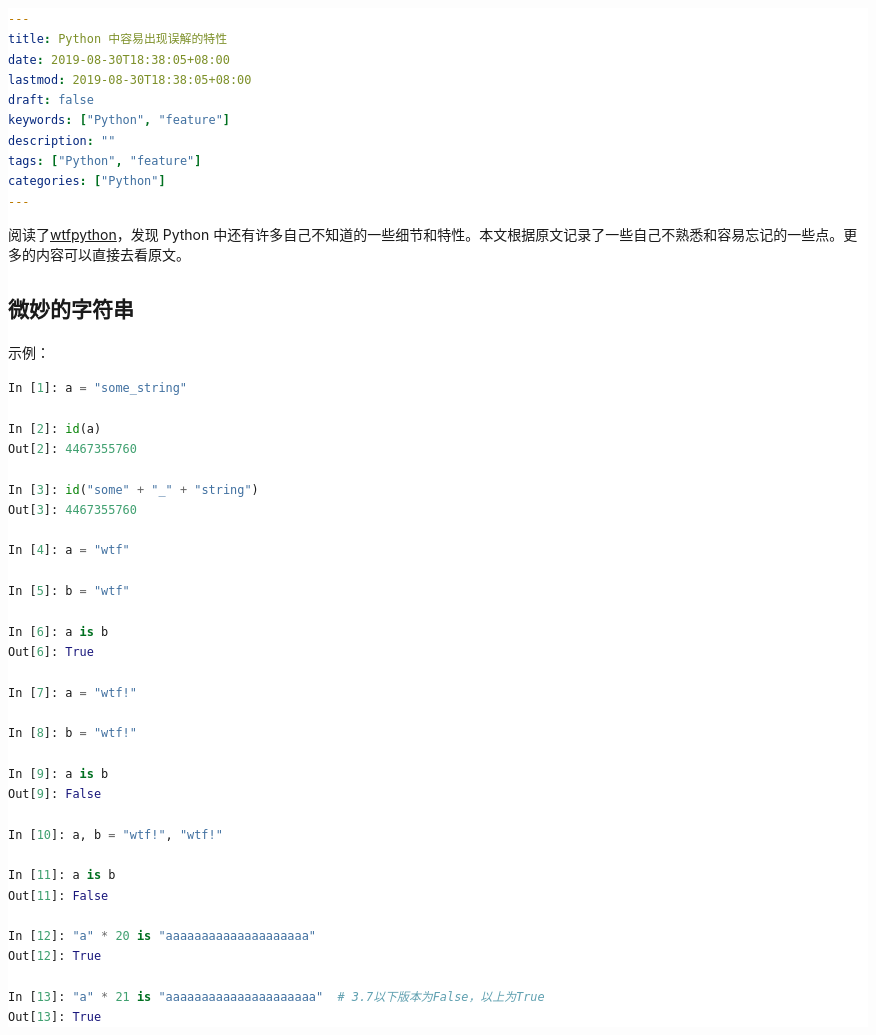 ```yaml
---
title: Python 中容易出现误解的特性
date: 2019-08-30T18:38:05+08:00
lastmod: 2019-08-30T18:38:05+08:00
draft: false
keywords: ["Python", "feature"]
description: ""
tags: ["Python", "feature"]
categories: ["Python"]
---
```


阅读了[wtfpython](https://github.com/satwikkansal/wtfpython#-be-careful-with-chained-operations)，发现 Python 中还有许多自己不知道的一些细节和特性。本文根据原文记录了一些自己不熟悉和容易忘记的一些点。更多的内容可以直接去看原文。


## 微妙的字符串

示例：
```python
In [1]: a = "some_string"

In [2]: id(a)
Out[2]: 4467355760

In [3]: id("some" + "_" + "string")
Out[3]: 4467355760

In [4]: a = "wtf"

In [5]: b = "wtf"

In [6]: a is b
Out[6]: True

In [7]: a = "wtf!"

In [8]: b = "wtf!"

In [9]: a is b
Out[9]: False

In [10]: a, b = "wtf!", "wtf!"

In [11]: a is b
Out[11]: False

In [12]: "a" * 20 is "aaaaaaaaaaaaaaaaaaaa"
Out[12]: True

In [13]: "a" * 21 is "aaaaaaaaaaaaaaaaaaaaa"  # 3.7以下版本为False，以上为True
Out[13]: True
```
